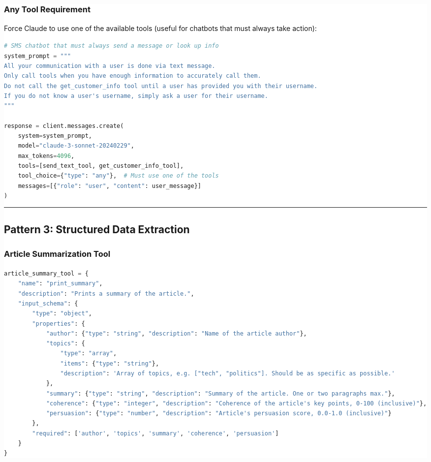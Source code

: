 ### Any Tool Requirement

Force Claude to use one of the available tools (useful for chatbots that must always take action):

```python
# SMS chatbot that must always send a message or look up info
system_prompt = """
All your communication with a user is done via text message.
Only call tools when you have enough information to accurately call them.  
Do not call the get_customer_info tool until a user has provided you with their username.
If you do not know a user's username, simply ask a user for their username.
"""

response = client.messages.create(
    system=system_prompt,
    model="claude-3-sonnet-20240229",
    max_tokens=4096,
    tools=[send_text_tool, get_customer_info_tool],
    tool_choice={"type": "any"},  # Must use one of the tools
    messages=[{"role": "user", "content": user_message}]
)
```

---

## Pattern 3: Structured Data Extraction

### Article Summarization Tool

```python
article_summary_tool = {
    "name": "print_summary",
    "description": "Prints a summary of the article.",
    "input_schema": {
        "type": "object",
        "properties": {
            "author": {"type": "string", "description": "Name of the article author"},
            "topics": {
                "type": "array",
                "items": {"type": "string"},
                "description": 'Array of topics, e.g. ["tech", "politics"]. Should be as specific as possible.'
            },
            "summary": {"type": "string", "description": "Summary of the article. One or two paragraphs max."},
            "coherence": {"type": "integer", "description": "Coherence of the article's key points, 0-100 (inclusive)"},
            "persuasion": {"type": "number", "description": "Article's persuasion score, 0.0-1.0 (inclusive)"}
        },
        "required": ['author', 'topics', 'summary', 'coherence', 'persuasion']
    }
}
```
